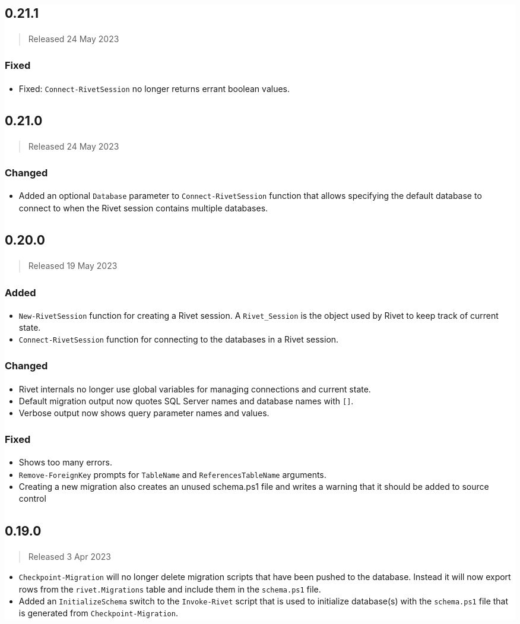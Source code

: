
## 0.21.1

> Released 24 May 2023

### Fixed

* Fixed: `Connect-RivetSession` no longer returns errant boolean values.


## 0.21.0

> Released 24 May 2023

### Changed

* Added an optional `Database` parameter to `Connect-RivetSession` function that allows specifying the default database
to connect to when the Rivet session contains multiple databases.


## 0.20.0

> Released 19 May 2023

### Added

* `New-RivetSession` function for creating a Rivet session. A `Rivet_Session` is the object used by Rivet to keep track
of current state.
* `Connect-RivetSession` function for connecting to the databases in a Rivet session.

### Changed

* Rivet internals no longer use global variables for managing connections and current state.
* Default migration output now quotes SQL Server names and database names with `[]`.
* Verbose output now shows query parameter names and values.

### Fixed

* Shows too many errors.
* `Remove-ForeignKey` prompts for `TableName` and `ReferencesTableName` arguments.
* Creating a new migration also creates an unused schema.ps1 file and writes a warning that it should be added to source
control


## 0.19.0

> Released 3 Apr 2023

* `Checkpoint-Migration` will no longer delete migration scripts that have been pushed to the database. Instead it
  will now export rows from the `rivet.Migrations` table and include them in the `schema.ps1` file.
* Added an `InitializeSchema` switch to the `Invoke-Rivet` script that is used to initialize database(s) with the
  `schema.ps1` file that is generated from `Checkpoint-Migration`.
